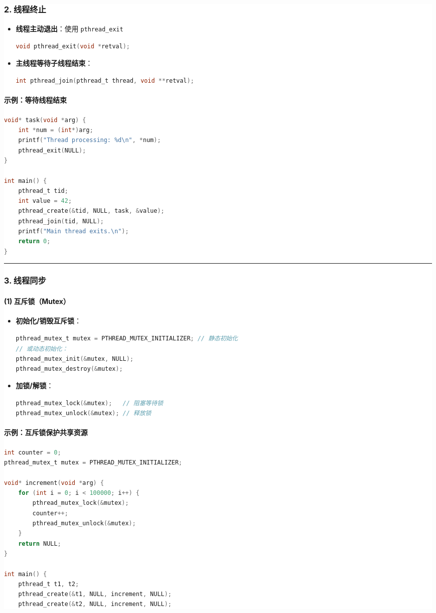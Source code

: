 
### 2. 线程终止
- **线程主动退出**：使用 `pthread_exit`
  ```c
  void pthread_exit(void *retval);
  ```

- **主线程等待子线程结束**：
  ```c
  int pthread_join(pthread_t thread, void **retval);
  ```

#### 示例：等待线程结束
```c
void* task(void *arg) {
    int *num = (int*)arg;
    printf("Thread processing: %d\n", *num);
    pthread_exit(NULL);
}

int main() {
    pthread_t tid;
    int value = 42;
    pthread_create(&tid, NULL, task, &value);
    pthread_join(tid, NULL);
    printf("Main thread exits.\n");
    return 0;
}
```

---

### 3. 线程同步

#### (1) 互斥锁（Mutex）
- **初始化/销毁互斥锁**：
  ```c
  pthread_mutex_t mutex = PTHREAD_MUTEX_INITIALIZER; // 静态初始化
  // 或动态初始化：
  pthread_mutex_init(&mutex, NULL);
  pthread_mutex_destroy(&mutex);
  ```

- **加锁/解锁**：
  ```c
  pthread_mutex_lock(&mutex);   // 阻塞等待锁
  pthread_mutex_unlock(&mutex); // 释放锁
  ```

#### 示例：互斥锁保护共享资源
```c
int counter = 0;
pthread_mutex_t mutex = PTHREAD_MUTEX_INITIALIZER;

void* increment(void *arg) {
    for (int i = 0; i < 100000; i++) {
        pthread_mutex_lock(&mutex);
        counter++;
        pthread_mutex_unlock(&mutex);
    }
    return NULL;
}

int main() {
    pthread_t t1, t2;
    pthread_create(&t1, NULL, increment, NULL);
    pthread_create(&t2, NULL, increment, NULL);
```